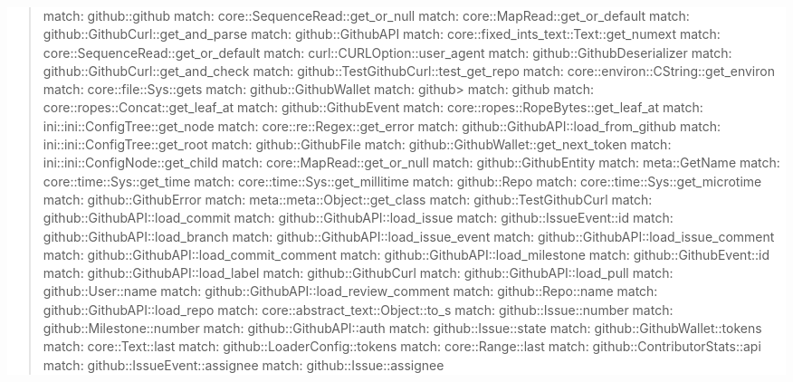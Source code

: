 > match: github::github
> match: core::SequenceRead::get_or_null
> match: core::MapRead::get_or_default
> match: github::GithubCurl::get_and_parse
> match: github::GithubAPI
> match: core::fixed_ints_text::Text::get_numext
> match: core::SequenceRead::get_or_default
> match: curl::CURLOption::user_agent
> match: github::GithubDeserializer
> match: github::GithubCurl::get_and_check
> match: github::TestGithubCurl::test_get_repo
> match: core::environ::CString::get_environ
> match: core::file::Sys::gets
> match: github::GithubWallet
> match: github>
> match: github
> match: core::ropes::Concat::get_leaf_at
> match: github::GithubEvent
> match: core::ropes::RopeBytes::get_leaf_at
> match: ini::ini::ConfigTree::get_node
> match: core::re::Regex::get_error
> match: github::GithubAPI::load_from_github
> match: ini::ini::ConfigTree::get_root
> match: github::GithubFile
> match: github::GithubWallet::get_next_token
> match: ini::ini::ConfigNode::get_child
> match: core::MapRead::get_or_null
> match: github::GithubEntity
> match: meta::GetName
> match: core::time::Sys::get_time
> match: core::time::Sys::get_millitime
> match: github::Repo
> match: core::time::Sys::get_microtime
> match: github::GithubError
> match: meta::meta::Object::get_class
> match: github::TestGithubCurl
> match: github::GithubAPI::load_commit
> match: github::GithubAPI::load_issue
> match: github::IssueEvent::id
> match: github::GithubAPI::load_branch
> match: github::GithubAPI::load_issue_event
> match: github::GithubAPI::load_issue_comment
> match: github::GithubAPI::load_commit_comment
> match: github::GithubAPI::load_milestone
> match: github::GithubEvent::id
> match: github::GithubAPI::load_label
> match: github::GithubCurl
> match: github::GithubAPI::load_pull
> match: github::User::name
> match: github::GithubAPI::load_review_comment
> match: github::Repo::name
> match: github::GithubAPI::load_repo
> match: core::abstract_text::Object::to_s
> match: github::Issue::number
> match: github::Milestone::number
> match: github::GithubAPI::auth
> match: github::Issue::state
> match: github::GithubWallet::tokens
> match: core::Text::last
> match: github::LoaderConfig::tokens
> match: core::Range::last
> match: github::ContributorStats::api
> match: github::IssueEvent::assignee
> match: github::Issue::assignee